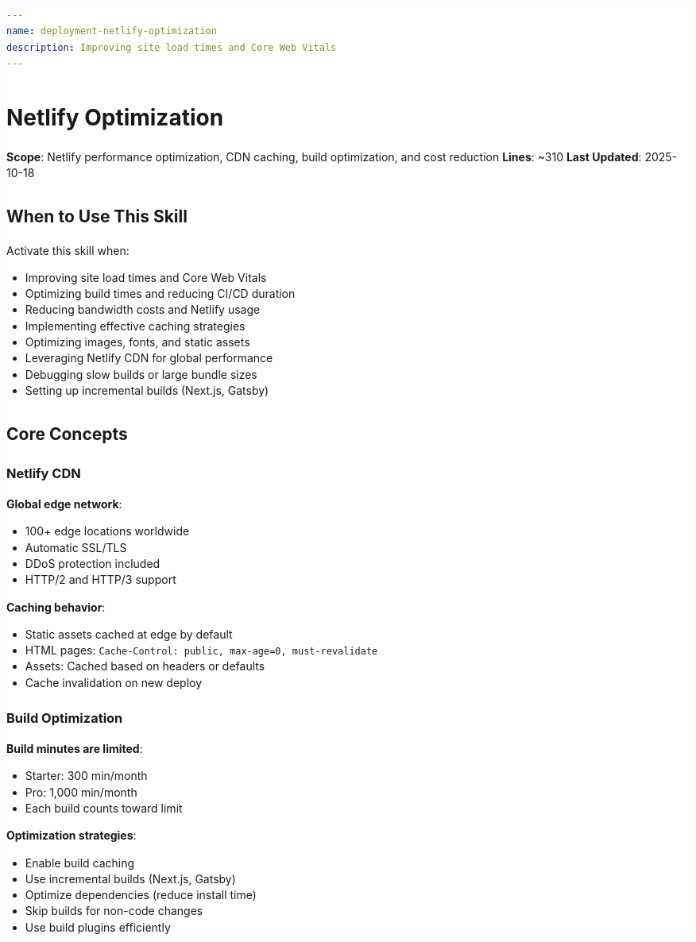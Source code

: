 ```yaml
---
name: deployment-netlify-optimization
description: Improving site load times and Core Web Vitals
---
```




# Netlify Optimization

**Scope**: Netlify performance optimization, CDN caching, build optimization, and cost reduction
**Lines**: ~310
**Last Updated**: 2025-10-18

## When to Use This Skill

Activate this skill when:
- Improving site load times and Core Web Vitals
- Optimizing build times and reducing CI/CD duration
- Reducing bandwidth costs and Netlify usage
- Implementing effective caching strategies
- Optimizing images, fonts, and static assets
- Leveraging Netlify CDN for global performance
- Debugging slow builds or large bundle sizes
- Setting up incremental builds (Next.js, Gatsby)

## Core Concepts

### Netlify CDN

**Global edge network**:
- 100+ edge locations worldwide
- Automatic SSL/TLS
- DDoS protection included
- HTTP/2 and HTTP/3 support

**Caching behavior**:
- Static assets cached at edge by default
- HTML pages: `Cache-Control: public, max-age=0, must-revalidate`
- Assets: Cached based on headers or defaults
- Cache invalidation on new deploy

### Build Optimization

**Build minutes are limited**:
- Starter: 300 min/month
- Pro: 1,000 min/month
- Each build counts toward limit

**Optimization strategies**:
- Enable build caching
- Use incremental builds (Next.js, Gatsby)
- Optimize dependencies (reduce install time)
- Skip builds for non-code changes
- Use build plugins efficiently
